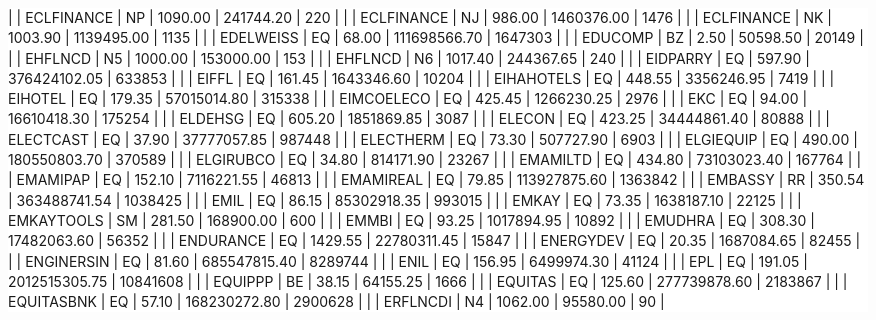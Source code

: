 |  | ECLFINANCE | NP | 1090.00 | 241744.20 | 220 |
|  | ECLFINANCE | NJ | 986.00 | 1460376.00 | 1476 |
|  | ECLFINANCE | NK | 1003.90 | 1139495.00 | 1135 |
|  | EDELWEISS | EQ | 68.00 | 111698566.70 | 1647303 |
|  | EDUCOMP | BZ | 2.50 | 50598.50 | 20149 |
|  | EHFLNCD | N5 | 1000.00 | 153000.00 | 153 |
|  | EHFLNCD | N6 | 1017.40 | 244367.65 | 240 |
|  | EIDPARRY | EQ | 597.90 | 376424102.05 | 633853 |
|  | EIFFL | EQ | 161.45 | 1643346.60 | 10204 |
|  | EIHAHOTELS | EQ | 448.55 | 3356246.95 | 7419 |
|  | EIHOTEL | EQ | 179.35 | 57015014.80 | 315338 |
|  | EIMCOELECO | EQ | 425.45 | 1266230.25 | 2976 |
|  | EKC | EQ | 94.00 | 16610418.30 | 175254 |
|  | ELDEHSG | EQ | 605.20 | 1851869.85 | 3087 |
|  | ELECON | EQ | 423.25 | 34444861.40 | 80888 |
|  | ELECTCAST | EQ | 37.90 | 37777057.85 | 987448 |
|  | ELECTHERM | EQ | 73.30 | 507727.90 | 6903 |
|  | ELGIEQUIP | EQ | 490.00 | 180550803.70 | 370589 |
|  | ELGIRUBCO | EQ | 34.80 | 814171.90 | 23267 |
|  | EMAMILTD | EQ | 434.80 | 73103023.40 | 167764 |
|  | EMAMIPAP | EQ | 152.10 | 7116221.55 | 46813 |
|  | EMAMIREAL | EQ | 79.85 | 113927875.60 | 1363842 |
|  | EMBASSY | RR | 350.54 | 363488741.54 | 1038425 |
|  | EMIL | EQ | 86.15 | 85302918.35 | 993015 |
|  | EMKAY | EQ | 73.35 | 1638187.10 | 22125 |
|  | EMKAYTOOLS | SM | 281.50 | 168900.00 | 600 |
|  | EMMBI | EQ | 93.25 | 1017894.95 | 10892 |
|  | EMUDHRA | EQ | 308.30 | 17482063.60 | 56352 |
|  | ENDURANCE | EQ | 1429.55 | 22780311.45 | 15847 |
|  | ENERGYDEV | EQ | 20.35 | 1687084.65 | 82455 |
|  | ENGINERSIN | EQ | 81.60 | 685547815.40 | 8289744 |
|  | ENIL | EQ | 156.95 | 6499974.30 | 41124 |
|  | EPL | EQ | 191.05 | 2012515305.75 | 10841608 |
|  | EQUIPPP | BE | 38.15 | 64155.25 | 1666 |
|  | EQUITAS | EQ | 125.60 | 277739878.60 | 2183867 |
|  | EQUITASBNK | EQ | 57.10 | 168230272.80 | 2900628 |
|  | ERFLNCDI | N4 | 1062.00 | 95580.00 | 90 |
